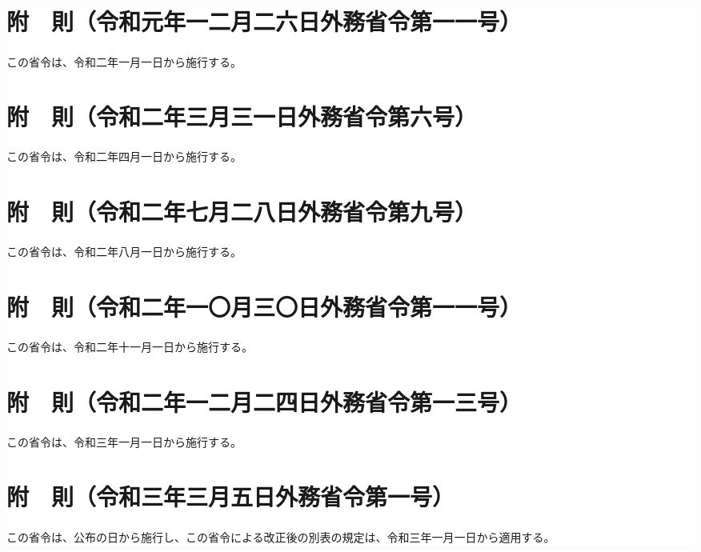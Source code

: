# 附　則（令和元年一二月二六日外務省令第一一号）
この省令は、令和二年一月一日から施行する。
# 附　則（令和二年三月三一日外務省令第六号）
この省令は、令和二年四月一日から施行する。
# 附　則（令和二年七月二八日外務省令第九号）
この省令は、令和二年八月一日から施行する。
# 附　則（令和二年一〇月三〇日外務省令第一一号）
この省令は、令和二年十一月一日から施行する。
# 附　則（令和二年一二月二四日外務省令第一三号）
この省令は、令和三年一月一日から施行する。
# 附　則（令和三年三月五日外務省令第一号）
この省令は、公布の日から施行し、この省令による改正後の別表の規定は、令和三年一月一日から適用する。
